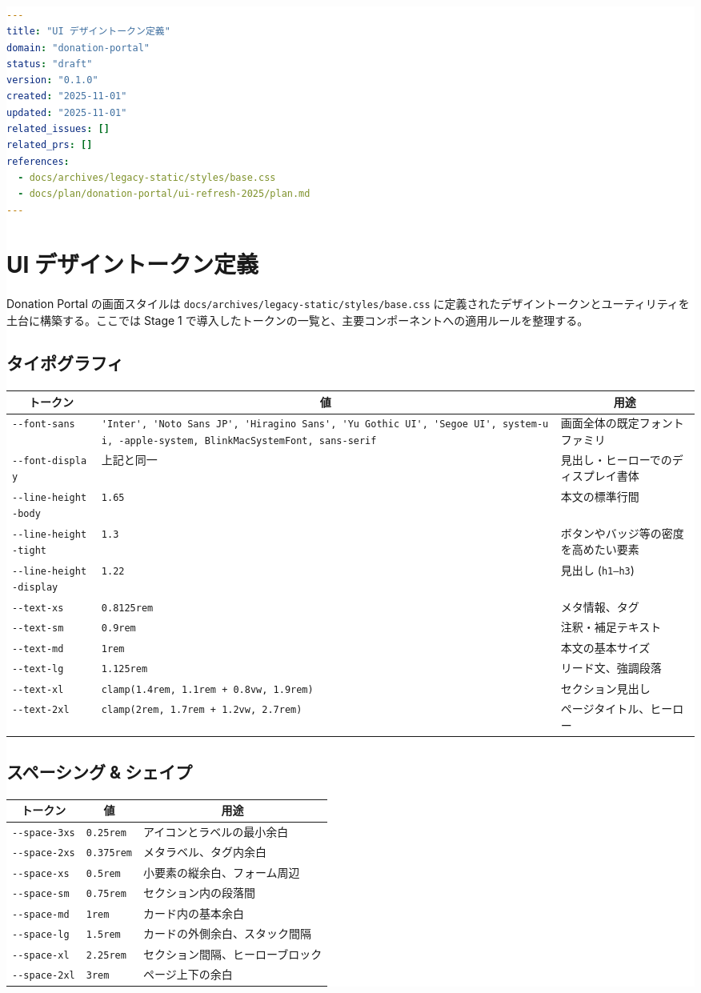 ```yaml
---
title: "UI デザイントークン定義"
domain: "donation-portal"
status: "draft"
version: "0.1.0"
created: "2025-11-01"
updated: "2025-11-01"
related_issues: []
related_prs: []
references:
  - docs/archives/legacy-static/styles/base.css
  - docs/plan/donation-portal/ui-refresh-2025/plan.md
---
```


# UI デザイントークン定義

Donation Portal の画面スタイルは `docs/archives/legacy-static/styles/base.css` に定義されたデザイントークンとユーティリティを土台に構築する。ここでは Stage 1 で導入したトークンの一覧と、主要コンポーネントへの適用ルールを整理する。

## タイポグラフィ

| トークン | 値 | 用途 |
| --- | --- | --- |
| `--font-sans` | `'Inter', 'Noto Sans JP', 'Hiragino Sans', 'Yu Gothic UI', 'Segoe UI', system-ui, -apple-system, BlinkMacSystemFont, sans-serif` | 画面全体の既定フォントファミリ |
| `--font-display` | 上記と同一 | 見出し・ヒーローでのディスプレイ書体 |
| `--line-height-body` | `1.65` | 本文の標準行間 |
| `--line-height-tight` | `1.3` | ボタンやバッジ等の密度を高めたい要素 |
| `--line-height-display` | `1.22` | 見出し (`h1–h3`) |
| `--text-xs` | `0.8125rem` | メタ情報、タグ |
| `--text-sm` | `0.9rem` | 注釈・補足テキスト |
| `--text-md` | `1rem` | 本文の基本サイズ |
| `--text-lg` | `1.125rem` | リード文、強調段落 |
| `--text-xl` | `clamp(1.4rem, 1.1rem + 0.8vw, 1.9rem)` | セクション見出し |
| `--text-2xl` | `clamp(2rem, 1.7rem + 1.2vw, 2.7rem)` | ページタイトル、ヒーロー |

## スペーシング & シェイプ

| トークン | 値 | 用途 |
| --- | --- | --- |
| `--space-3xs` | `0.25rem` | アイコンとラベルの最小余白 |
| `--space-2xs` | `0.375rem` | メタラベル、タグ内余白 |
| `--space-xs` | `0.5rem` | 小要素の縦余白、フォーム周辺 |
| `--space-sm` | `0.75rem` | セクション内の段落間 |
| `--space-md` | `1rem` | カード内の基本余白 |
| `--space-lg` | `1.5rem` | カードの外側余白、スタック間隔 |
| `--space-xl` | `2.25rem` | セクション間隔、ヒーローブロック |
| `--space-2xl` | `3rem` | ページ上下の余白 |